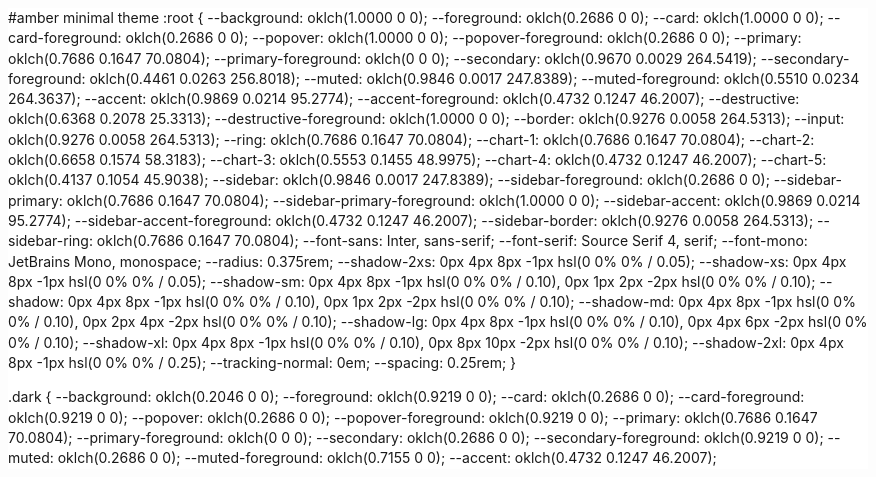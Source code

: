 #amber minimal theme
:root {
  --background: oklch(1.0000 0 0);
  --foreground: oklch(0.2686 0 0);
  --card: oklch(1.0000 0 0);
  --card-foreground: oklch(0.2686 0 0);
  --popover: oklch(1.0000 0 0);
  --popover-foreground: oklch(0.2686 0 0);
  --primary: oklch(0.7686 0.1647 70.0804);
  --primary-foreground: oklch(0 0 0);
  --secondary: oklch(0.9670 0.0029 264.5419);
  --secondary-foreground: oklch(0.4461 0.0263 256.8018);
  --muted: oklch(0.9846 0.0017 247.8389);
  --muted-foreground: oklch(0.5510 0.0234 264.3637);
  --accent: oklch(0.9869 0.0214 95.2774);
  --accent-foreground: oklch(0.4732 0.1247 46.2007);
  --destructive: oklch(0.6368 0.2078 25.3313);
  --destructive-foreground: oklch(1.0000 0 0);
  --border: oklch(0.9276 0.0058 264.5313);
  --input: oklch(0.9276 0.0058 264.5313);
  --ring: oklch(0.7686 0.1647 70.0804);
  --chart-1: oklch(0.7686 0.1647 70.0804);
  --chart-2: oklch(0.6658 0.1574 58.3183);
  --chart-3: oklch(0.5553 0.1455 48.9975);
  --chart-4: oklch(0.4732 0.1247 46.2007);
  --chart-5: oklch(0.4137 0.1054 45.9038);
  --sidebar: oklch(0.9846 0.0017 247.8389);
  --sidebar-foreground: oklch(0.2686 0 0);
  --sidebar-primary: oklch(0.7686 0.1647 70.0804);
  --sidebar-primary-foreground: oklch(1.0000 0 0);
  --sidebar-accent: oklch(0.9869 0.0214 95.2774);
  --sidebar-accent-foreground: oklch(0.4732 0.1247 46.2007);
  --sidebar-border: oklch(0.9276 0.0058 264.5313);
  --sidebar-ring: oklch(0.7686 0.1647 70.0804);
  --font-sans: Inter, sans-serif;
  --font-serif: Source Serif 4, serif;
  --font-mono: JetBrains Mono, monospace;
  --radius: 0.375rem;
  --shadow-2xs: 0px 4px 8px -1px hsl(0 0% 0% / 0.05);
  --shadow-xs: 0px 4px 8px -1px hsl(0 0% 0% / 0.05);
  --shadow-sm: 0px 4px 8px -1px hsl(0 0% 0% / 0.10), 0px 1px 2px -2px hsl(0 0% 0% / 0.10);
  --shadow: 0px 4px 8px -1px hsl(0 0% 0% / 0.10), 0px 1px 2px -2px hsl(0 0% 0% / 0.10);
  --shadow-md: 0px 4px 8px -1px hsl(0 0% 0% / 0.10), 0px 2px 4px -2px hsl(0 0% 0% / 0.10);
  --shadow-lg: 0px 4px 8px -1px hsl(0 0% 0% / 0.10), 0px 4px 6px -2px hsl(0 0% 0% / 0.10);
  --shadow-xl: 0px 4px 8px -1px hsl(0 0% 0% / 0.10), 0px 8px 10px -2px hsl(0 0% 0% / 0.10);
  --shadow-2xl: 0px 4px 8px -1px hsl(0 0% 0% / 0.25);
  --tracking-normal: 0em;
  --spacing: 0.25rem;
}

.dark {
  --background: oklch(0.2046 0 0);
  --foreground: oklch(0.9219 0 0);
  --card: oklch(0.2686 0 0);
  --card-foreground: oklch(0.9219 0 0);
  --popover: oklch(0.2686 0 0);
  --popover-foreground: oklch(0.9219 0 0);
  --primary: oklch(0.7686 0.1647 70.0804);
  --primary-foreground: oklch(0 0 0);
  --secondary: oklch(0.2686 0 0);
  --secondary-foreground: oklch(0.9219 0 0);
  --muted: oklch(0.2686 0 0);
  --muted-foreground: oklch(0.7155 0 0);
  --accent: oklch(0.4732 0.1247 46.2007);